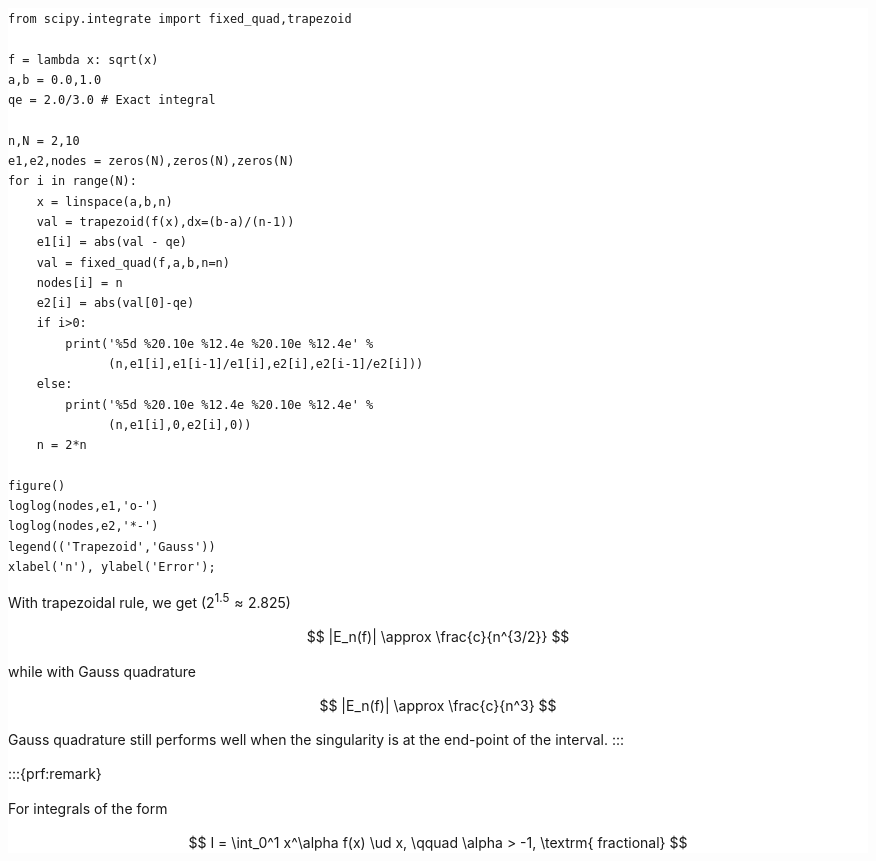 ```{code-cell}
from scipy.integrate import fixed_quad,trapezoid

f = lambda x: sqrt(x)
a,b = 0.0,1.0
qe = 2.0/3.0 # Exact integral

n,N = 2,10
e1,e2,nodes = zeros(N),zeros(N),zeros(N)
for i in range(N):
    x = linspace(a,b,n)
    val = trapezoid(f(x),dx=(b-a)/(n-1))
    e1[i] = abs(val - qe)
    val = fixed_quad(f,a,b,n=n)
    nodes[i] = n
    e2[i] = abs(val[0]-qe)
    if i>0:
        print('%5d %20.10e %12.4e %20.10e %12.4e' % 
              (n,e1[i],e1[i-1]/e1[i],e2[i],e2[i-1]/e2[i]))
    else:
        print('%5d %20.10e %12.4e %20.10e %12.4e' % 
              (n,e1[i],0,e2[i],0))
    n = 2*n

figure()
loglog(nodes,e1,'o-')
loglog(nodes,e2,'*-')
legend(('Trapezoid','Gauss'))
xlabel('n'), ylabel('Error');
```

With trapezoidal rule, we get ($2^{1.5} \approx 2.825$)

$$
|E_n(f)| \approx \frac{c}{n^{3/2}}
$$ 

while with Gauss quadrature

$$
|E_n(f)| \approx \frac{c}{n^3}
$$ 

Gauss quadrature still performs well when the singularity is at the end-point of the interval.
:::

:::{prf:remark}

For integrals of the form

$$
I = \int_0^1 x^\alpha f(x) \ud x, \qquad \alpha > -1, \textrm{ fractional}
$$
